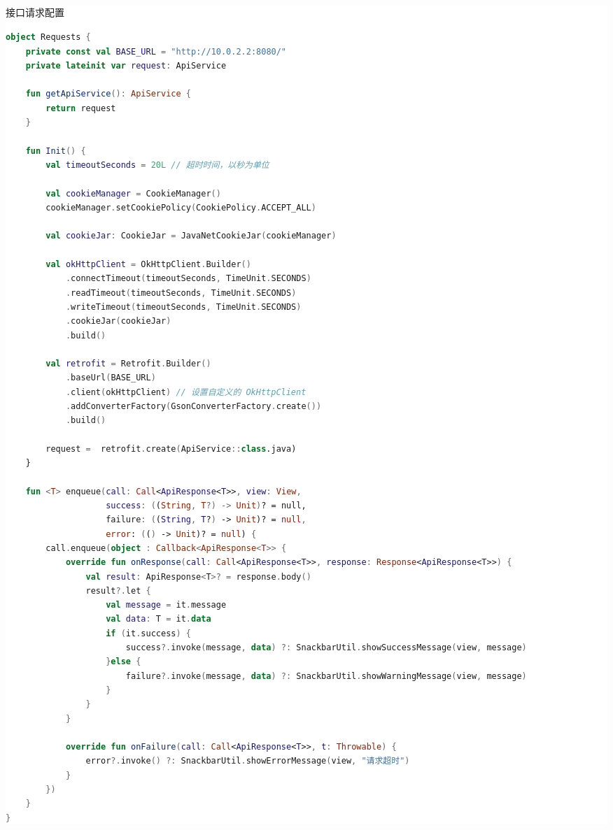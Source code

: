 接口请求配置

```kotlin
object Requests {
    private const val BASE_URL = "http://10.0.2.2:8080/"
    private lateinit var request: ApiService

    fun getApiService(): ApiService {
        return request
    }

    fun Init() {
        val timeoutSeconds = 20L // 超时时间，以秒为单位

        val cookieManager = CookieManager()
        cookieManager.setCookiePolicy(CookiePolicy.ACCEPT_ALL)

        val cookieJar: CookieJar = JavaNetCookieJar(cookieManager)

        val okHttpClient = OkHttpClient.Builder()
            .connectTimeout(timeoutSeconds, TimeUnit.SECONDS)
            .readTimeout(timeoutSeconds, TimeUnit.SECONDS)
            .writeTimeout(timeoutSeconds, TimeUnit.SECONDS)
            .cookieJar(cookieJar)
            .build()

        val retrofit = Retrofit.Builder()
            .baseUrl(BASE_URL)
            .client(okHttpClient) // 设置自定义的 OkHttpClient
            .addConverterFactory(GsonConverterFactory.create())
            .build()

        request =  retrofit.create(ApiService::class.java)
    }

    fun <T> enqueue(call: Call<ApiResponse<T>>, view: View,
                    success: ((String, T?) -> Unit)? = null,
                    failure: ((String, T?) -> Unit)? = null,
                    error: (() -> Unit)? = null) {
        call.enqueue(object : Callback<ApiResponse<T>> {
            override fun onResponse(call: Call<ApiResponse<T>>, response: Response<ApiResponse<T>>) {
                val result: ApiResponse<T>? = response.body()
                result?.let {
                    val message = it.message
                    val data: T = it.data
                    if (it.success) {
                        success?.invoke(message, data) ?: SnackbarUtil.showSuccessMessage(view, message)
                    }else {
                        failure?.invoke(message, data) ?: SnackbarUtil.showWarningMessage(view, message)
                    }
                }
            }

            override fun onFailure(call: Call<ApiResponse<T>>, t: Throwable) {
                error?.invoke() ?: SnackbarUtil.showErrorMessage(view, "请求超时")
            }
        })
    }
}
```
